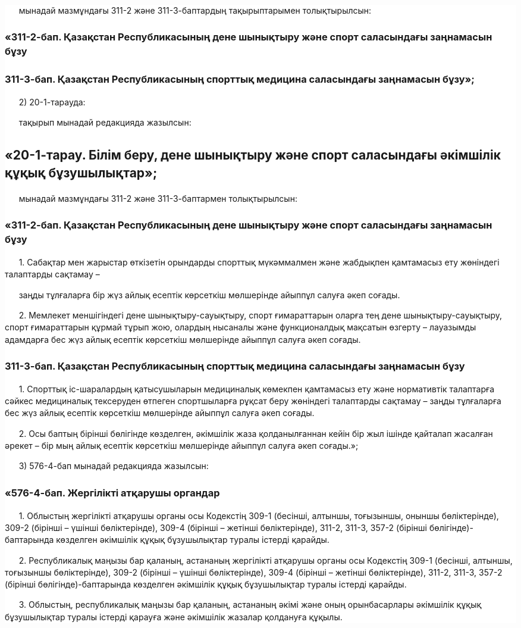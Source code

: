       мынадай мазмұндағы 311-2 және 311-3-баптардың тақырыптарымен толықтырылсын:

### «311-2-бап. Қазақстан Республикасының дене шынықтыру және спорт саласындағы заңнамасын бұзу

### 311-3-бап. Қазақстан Республикасының спорттық медицина саласындағы заңнамасын бұзу»;

      2) 20-1-тарауда:

      тақырып мынадай редакцияда жазылсын:

## «20-1-тарау. Білім беру, дене шынықтыру және спорт саласындағы әкімшілік құқық бұзушылықтар»;

      мынадай мазмұндағы 311-2 және 311-3-баптармен толықтырылсын:

### «311-2-бап. Қазақстан Республикасының дене шынықтыру және спорт саласындағы заңнамасын бұзу

      1. Сабақтар мен жарыстар өткізетін орындарды спорттық мүкәммалмен және жабдықпен қамтамасыз ету жөніндегі талаптарды сақтамау –

      заңды тұлғаларға бір жүз айлық есептік көрсеткіш мөлшерінде айыппұл салуға әкеп соғады.

      2. Мемлекет меншігіндегі дене шынықтыру-сауықтыру, спорт ғимараттарын оларға тең дене шынықтыру-сауықтыру, спорт ғимараттарын құрмай тұрып жою, олардың нысаналы және функционалдық мақсатын өзгерту – лауазымды адамдарға бес жүз айлық есептік көрсеткіш мөлшерінде айыппұл салуға әкеп соғады.

### 311-3-бап. Қазақстан Республикасының спорттық медицина саласындағы заңнамасын бұзу

      1. Спорттық іс-шаралардың қатысушыларын медициналық көмекпен қамтамасыз ету және нормативтік талаптарға сәйкес медициналық тексеруден өтпеген спортшыларға рұқсат беру жөніндегі талаптарды сақтамау – заңды тұлғаларға бес жүз айлық есептік көрсеткіш мөлшерінде айыппұл салуға әкеп соғады.

      2. Осы баптың бірінші бөлігінде көзделген, әкімшілік жаза қолданылғаннан кейін бір жыл ішінде қайталап жасалған әрекет – бір мың айлық есептік көрсеткіш мөлшерінде айыппұл салуға әкеп соғады.»;

      3) 576-4-бап мынадай редакцияда жазылсын:

### «576-4-бап. Жергілікті атқарушы органдар

      1. Облыстың жергілікті атқарушы органы осы Кодекстің 309-1 (бесінші, алтыншы, тоғызыншы, оныншы бөліктерінде), 309-2 (бірінші – үшінші бөліктерінде), 309-4 (бірінші – жетінші бөліктерінде), 311-2, 311-3, 357-2 (бірінші бөлігінде)-баптарында көзделген әкімшілік құқық бұзушылықтар туралы істерді қарайды.

      2. Республикалық маңызы бар қаланың, астананың жергілікті атқарушы органы осы Кодекстің 309-1 (бесінші, алтыншы, тоғызыншы бөліктерінде), 309-2 (бірінші – үшінші бөліктерінде), 309-4 (бірінші – жетінші бөліктерінде), 311-2, 311-3, 357-2 (бірінші бөлігінде)-баптарында көзделген әкімшілік құқық бұзушылықтар туралы істерді қарайды.

      3. Облыстың, республикалық маңызы бар қаланың, астананың әкімі және оның орынбасарлары әкімшілік құқық бұзушылықтар туралы істерді қарауға және әкімшілік жазалар қолдануға құқылы.
